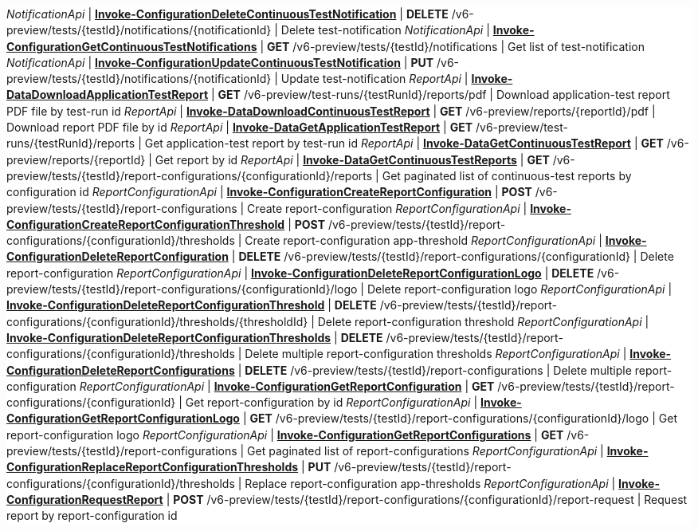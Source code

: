 *NotificationApi* | [**Invoke-ConfigurationDeleteContinuousTestNotification**](docs/NotificationApi.md#Invoke-ConfigurationDeleteContinuousTestNotification) | **DELETE** /v6-preview/tests/{testId}/notifications/{notificationId} | Delete test-notification
*NotificationApi* | [**Invoke-ConfigurationGetContinuousTestNotifications**](docs/NotificationApi.md#Invoke-ConfigurationGetContinuousTestNotifications) | **GET** /v6-preview/tests/{testId}/notifications | Get list of test-notification
*NotificationApi* | [**Invoke-ConfigurationUpdateContinuousTestNotification**](docs/NotificationApi.md#Invoke-ConfigurationUpdateContinuousTestNotification) | **PUT** /v6-preview/tests/{testId}/notifications/{notificationId} | Update test-notification
*ReportApi* | [**Invoke-DataDownloadApplicationTestReport**](docs/ReportApi.md#Invoke-DataDownloadApplicationTestReport) | **GET** /v6-preview/test-runs/{testRunId}/reports/pdf | Download application-test report PDF file by test-run id
*ReportApi* | [**Invoke-DataDownloadContinuousTestReport**](docs/ReportApi.md#Invoke-DataDownloadContinuousTestReport) | **GET** /v6-preview/reports/{reportId}/pdf | Download report PDF file by id
*ReportApi* | [**Invoke-DataGetApplicationTestReport**](docs/ReportApi.md#Invoke-DataGetApplicationTestReport) | **GET** /v6-preview/test-runs/{testRunId}/reports | Get application-test report by test-run id
*ReportApi* | [**Invoke-DataGetContinuousTestReport**](docs/ReportApi.md#Invoke-DataGetContinuousTestReport) | **GET** /v6-preview/reports/{reportId} | Get report by id
*ReportApi* | [**Invoke-DataGetContinuousTestReports**](docs/ReportApi.md#Invoke-DataGetContinuousTestReports) | **GET** /v6-preview/tests/{testId}/report-configurations/{configurationId}/reports | Get paginated list of continuous-test reports by configuration id
*ReportConfigurationApi* | [**Invoke-ConfigurationCreateReportConfiguration**](docs/ReportConfigurationApi.md#Invoke-ConfigurationCreateReportConfiguration) | **POST** /v6-preview/tests/{testId}/report-configurations | Create report-configuration
*ReportConfigurationApi* | [**Invoke-ConfigurationCreateReportConfigurationThreshold**](docs/ReportConfigurationApi.md#Invoke-ConfigurationCreateReportConfigurationThreshold) | **POST** /v6-preview/tests/{testId}/report-configurations/{configurationId}/thresholds | Create report-configuration app-threshold
*ReportConfigurationApi* | [**Invoke-ConfigurationDeleteReportConfiguration**](docs/ReportConfigurationApi.md#Invoke-ConfigurationDeleteReportConfiguration) | **DELETE** /v6-preview/tests/{testId}/report-configurations/{configurationId} | Delete report-configuration
*ReportConfigurationApi* | [**Invoke-ConfigurationDeleteReportConfigurationLogo**](docs/ReportConfigurationApi.md#Invoke-ConfigurationDeleteReportConfigurationLogo) | **DELETE** /v6-preview/tests/{testId}/report-configurations/{configurationId}/logo | Delete report-configuration logo
*ReportConfigurationApi* | [**Invoke-ConfigurationDeleteReportConfigurationThreshold**](docs/ReportConfigurationApi.md#Invoke-ConfigurationDeleteReportConfigurationThreshold) | **DELETE** /v6-preview/tests/{testId}/report-configurations/{configurationId}/thresholds/{thresholdId} | Delete report-configuration threshold
*ReportConfigurationApi* | [**Invoke-ConfigurationDeleteReportConfigurationThresholds**](docs/ReportConfigurationApi.md#Invoke-ConfigurationDeleteReportConfigurationThresholds) | **DELETE** /v6-preview/tests/{testId}/report-configurations/{configurationId}/thresholds | Delete multiple report-configuration thresholds
*ReportConfigurationApi* | [**Invoke-ConfigurationDeleteReportConfigurations**](docs/ReportConfigurationApi.md#Invoke-ConfigurationDeleteReportConfigurations) | **DELETE** /v6-preview/tests/{testId}/report-configurations | Delete multiple report-configuration
*ReportConfigurationApi* | [**Invoke-ConfigurationGetReportConfiguration**](docs/ReportConfigurationApi.md#Invoke-ConfigurationGetReportConfiguration) | **GET** /v6-preview/tests/{testId}/report-configurations/{configurationId} | Get report-configuration by id
*ReportConfigurationApi* | [**Invoke-ConfigurationGetReportConfigurationLogo**](docs/ReportConfigurationApi.md#Invoke-ConfigurationGetReportConfigurationLogo) | **GET** /v6-preview/tests/{testId}/report-configurations/{configurationId}/logo | Get report-configuration logo
*ReportConfigurationApi* | [**Invoke-ConfigurationGetReportConfigurations**](docs/ReportConfigurationApi.md#Invoke-ConfigurationGetReportConfigurations) | **GET** /v6-preview/tests/{testId}/report-configurations | Get paginated list of report-configurations
*ReportConfigurationApi* | [**Invoke-ConfigurationReplaceReportConfigurationThresholds**](docs/ReportConfigurationApi.md#Invoke-ConfigurationReplaceReportConfigurationThresholds) | **PUT** /v6-preview/tests/{testId}/report-configurations/{configurationId}/thresholds | Replace report-configuration app-thresholds
*ReportConfigurationApi* | [**Invoke-ConfigurationRequestReport**](docs/ReportConfigurationApi.md#Invoke-ConfigurationRequestReport) | **POST** /v6-preview/tests/{testId}/report-configurations/{configurationId}/report-request | Request report by report-configuration id